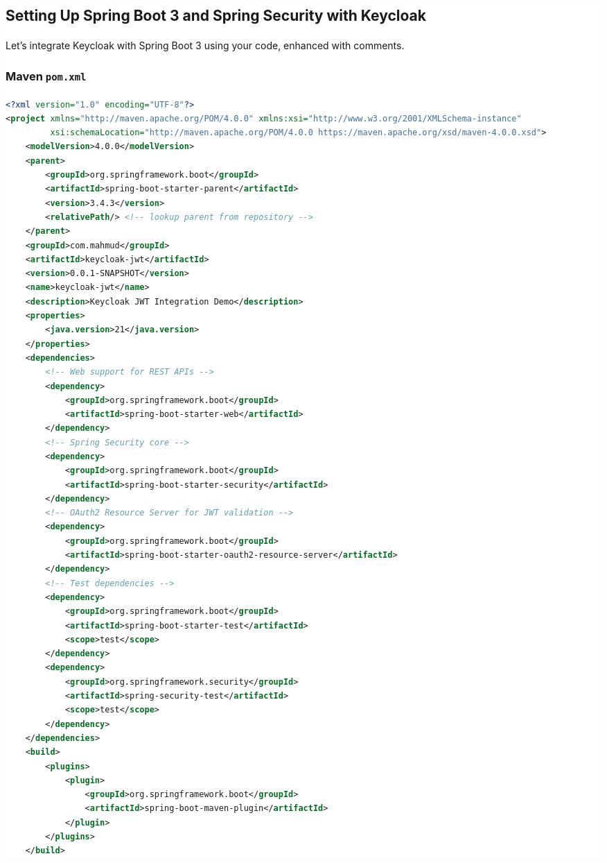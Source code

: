 ## Setting Up Spring Boot 3 and Spring Security with Keycloak

Let’s integrate Keycloak with Spring Boot 3 using your code, enhanced with comments.

### Maven `pom.xml`
```xml
<?xml version="1.0" encoding="UTF-8"?>
<project xmlns="http://maven.apache.org/POM/4.0.0" xmlns:xsi="http://www.w3.org/2001/XMLSchema-instance"
         xsi:schemaLocation="http://maven.apache.org/POM/4.0.0 https://maven.apache.org/xsd/maven-4.0.0.xsd">
    <modelVersion>4.0.0</modelVersion>
    <parent>
        <groupId>org.springframework.boot</groupId>
        <artifactId>spring-boot-starter-parent</artifactId>
        <version>3.4.3</version>
        <relativePath/> <!-- lookup parent from repository -->
    </parent>
    <groupId>com.mahmud</groupId>
    <artifactId>keycloak-jwt</artifactId>
    <version>0.0.1-SNAPSHOT</version>
    <name>keycloak-jwt</name>
    <description>Keycloak JWT Integration Demo</description>
    <properties>
        <java.version>21</java.version>
    </properties>
    <dependencies>
        <!-- Web support for REST APIs -->
        <dependency>
            <groupId>org.springframework.boot</groupId>
            <artifactId>spring-boot-starter-web</artifactId>
        </dependency>
        <!-- Spring Security core -->
        <dependency>
            <groupId>org.springframework.boot</groupId>
            <artifactId>spring-boot-starter-security</artifactId>
        </dependency>
        <!-- OAuth2 Resource Server for JWT validation -->
        <dependency>
            <groupId>org.springframework.boot</groupId>
            <artifactId>spring-boot-starter-oauth2-resource-server</artifactId>
        </dependency>
        <!-- Test dependencies -->
        <dependency>
            <groupId>org.springframework.boot</groupId>
            <artifactId>spring-boot-starter-test</artifactId>
            <scope>test</scope>
        </dependency>
        <dependency>
            <groupId>org.springframework.security</groupId>
            <artifactId>spring-security-test</artifactId>
            <scope>test</scope>
        </dependency>
    </dependencies>
    <build>
        <plugins>
            <plugin>
                <groupId>org.springframework.boot</groupId>
                <artifactId>spring-boot-maven-plugin</artifactId>
            </plugin>
        </plugins>
    </build>
```